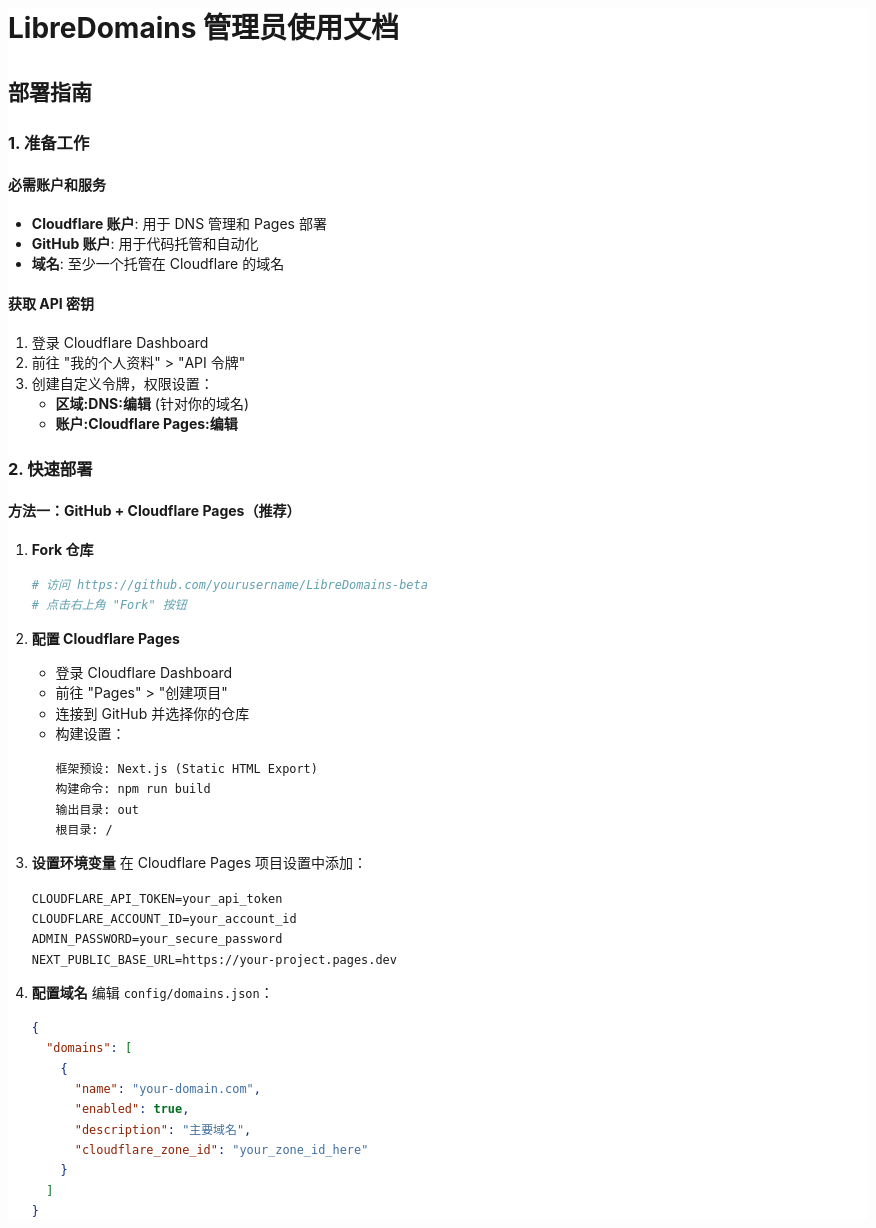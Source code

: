 # LibreDomains 管理员使用文档

## 部署指南

### 1. 准备工作

#### 必需账户和服务
- **Cloudflare 账户**: 用于 DNS 管理和 Pages 部署
- **GitHub 账户**: 用于代码托管和自动化
- **域名**: 至少一个托管在 Cloudflare 的域名

#### 获取 API 密钥
1. 登录 Cloudflare Dashboard
2. 前往 "我的个人资料" > "API 令牌"
3. 创建自定义令牌，权限设置：
   - **区域:DNS:编辑** (针对你的域名)
   - **账户:Cloudflare Pages:编辑**

### 2. 快速部署

#### 方法一：GitHub + Cloudflare Pages（推荐）

1. **Fork 仓库**
   ```bash
   # 访问 https://github.com/yourusername/LibreDomains-beta
   # 点击右上角 "Fork" 按钮
   ```

2. **配置 Cloudflare Pages**
   - 登录 Cloudflare Dashboard
   - 前往 "Pages" > "创建项目"
   - 连接到 GitHub 并选择你的仓库
   - 构建设置：
     ```
     框架预设: Next.js (Static HTML Export)
     构建命令: npm run build
     输出目录: out
     根目录: /
     ```

3. **设置环境变量**
   在 Cloudflare Pages 项目设置中添加：
   ```
   CLOUDFLARE_API_TOKEN=your_api_token
   CLOUDFLARE_ACCOUNT_ID=your_account_id  
   ADMIN_PASSWORD=your_secure_password
   NEXT_PUBLIC_BASE_URL=https://your-project.pages.dev
   ```

4. **配置域名**
   编辑 `config/domains.json`：
   ```json
   {
     "domains": [
       {
         "name": "your-domain.com",
         "enabled": true,
         "description": "主要域名",
         "cloudflare_zone_id": "your_zone_id_here"
       }
     ]
   }
   ```
